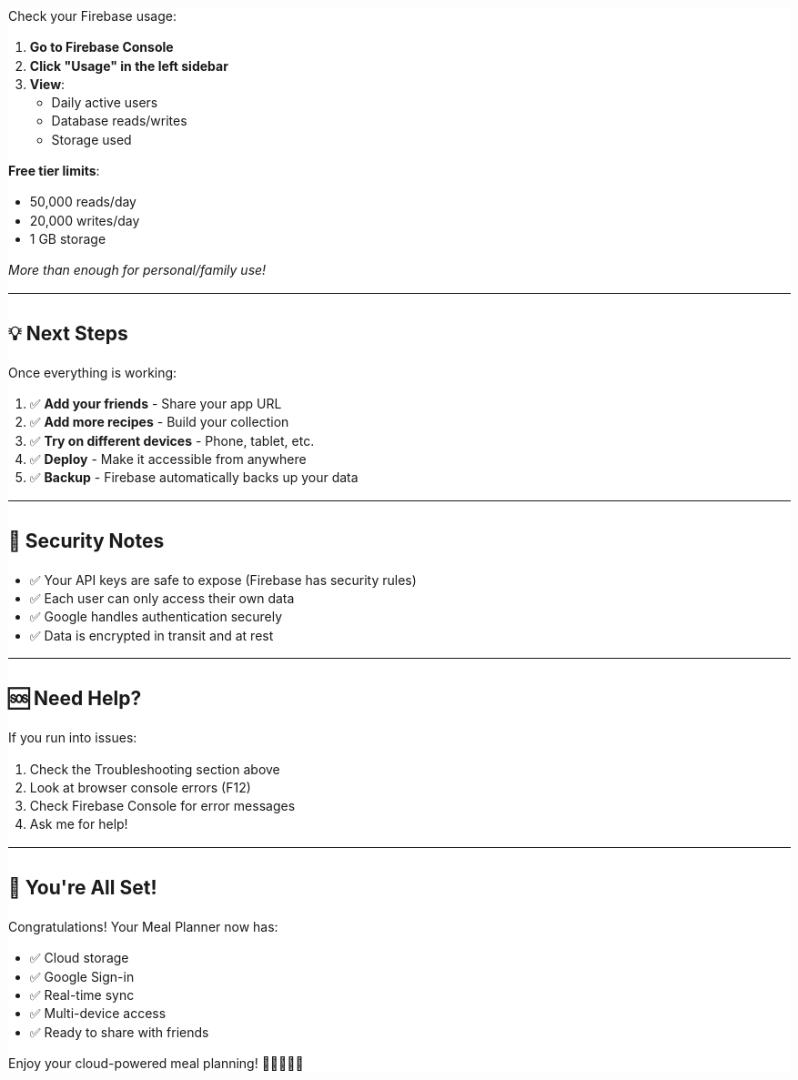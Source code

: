 Check your Firebase usage:

1. **Go to Firebase Console**
2. **Click "Usage" in the left sidebar**
3. **View**:
   - Daily active users
   - Database reads/writes
   - Storage used

**Free tier limits**:
- 50,000 reads/day
- 20,000 writes/day
- 1 GB storage

*More than enough for personal/family use!*

---

## 💡 **Next Steps**

Once everything is working:

1. ✅ **Add your friends** - Share your app URL
2. ✅ **Add more recipes** - Build your collection
3. ✅ **Try on different devices** - Phone, tablet, etc.
4. ✅ **Deploy** - Make it accessible from anywhere
5. ✅ **Backup** - Firebase automatically backs up your data

---

## 🔐 **Security Notes**

- ✅ Your API keys are safe to expose (Firebase has security rules)
- ✅ Each user can only access their own data
- ✅ Google handles authentication securely
- ✅ Data is encrypted in transit and at rest

---

## 🆘 **Need Help?**

If you run into issues:

1. Check the Troubleshooting section above
2. Look at browser console errors (F12)
3. Check Firebase Console for error messages
4. Ask me for help!

---

## 🎊 **You're All Set!**

Congratulations! Your Meal Planner now has:
- ✅ Cloud storage
- ✅ Google Sign-in
- ✅ Real-time sync
- ✅ Multi-device access
- ✅ Ready to share with friends

Enjoy your cloud-powered meal planning! 🚀👨‍🍳👩‍🍳


